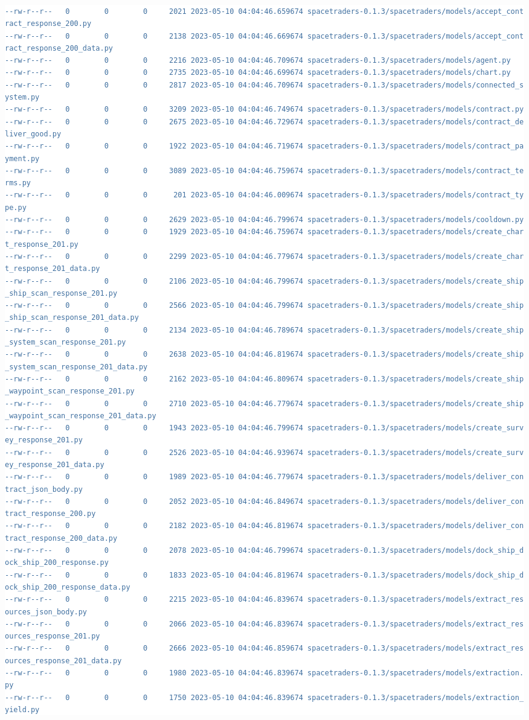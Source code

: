 ```diff
--rw-r--r--   0        0        0     2021 2023-05-10 04:04:46.659674 spacetraders-0.1.3/spacetraders/models/accept_contract_response_200.py
--rw-r--r--   0        0        0     2138 2023-05-10 04:04:46.669674 spacetraders-0.1.3/spacetraders/models/accept_contract_response_200_data.py
--rw-r--r--   0        0        0     2216 2023-05-10 04:04:46.709674 spacetraders-0.1.3/spacetraders/models/agent.py
--rw-r--r--   0        0        0     2735 2023-05-10 04:04:46.699674 spacetraders-0.1.3/spacetraders/models/chart.py
--rw-r--r--   0        0        0     2817 2023-05-10 04:04:46.709674 spacetraders-0.1.3/spacetraders/models/connected_system.py
--rw-r--r--   0        0        0     3209 2023-05-10 04:04:46.749674 spacetraders-0.1.3/spacetraders/models/contract.py
--rw-r--r--   0        0        0     2675 2023-05-10 04:04:46.729674 spacetraders-0.1.3/spacetraders/models/contract_deliver_good.py
--rw-r--r--   0        0        0     1922 2023-05-10 04:04:46.719674 spacetraders-0.1.3/spacetraders/models/contract_payment.py
--rw-r--r--   0        0        0     3089 2023-05-10 04:04:46.759674 spacetraders-0.1.3/spacetraders/models/contract_terms.py
--rw-r--r--   0        0        0      201 2023-05-10 04:04:46.009674 spacetraders-0.1.3/spacetraders/models/contract_type.py
--rw-r--r--   0        0        0     2629 2023-05-10 04:04:46.799674 spacetraders-0.1.3/spacetraders/models/cooldown.py
--rw-r--r--   0        0        0     1929 2023-05-10 04:04:46.759674 spacetraders-0.1.3/spacetraders/models/create_chart_response_201.py
--rw-r--r--   0        0        0     2299 2023-05-10 04:04:46.779674 spacetraders-0.1.3/spacetraders/models/create_chart_response_201_data.py
--rw-r--r--   0        0        0     2106 2023-05-10 04:04:46.799674 spacetraders-0.1.3/spacetraders/models/create_ship_ship_scan_response_201.py
--rw-r--r--   0        0        0     2566 2023-05-10 04:04:46.799674 spacetraders-0.1.3/spacetraders/models/create_ship_ship_scan_response_201_data.py
--rw-r--r--   0        0        0     2134 2023-05-10 04:04:46.789674 spacetraders-0.1.3/spacetraders/models/create_ship_system_scan_response_201.py
--rw-r--r--   0        0        0     2638 2023-05-10 04:04:46.819674 spacetraders-0.1.3/spacetraders/models/create_ship_system_scan_response_201_data.py
--rw-r--r--   0        0        0     2162 2023-05-10 04:04:46.809674 spacetraders-0.1.3/spacetraders/models/create_ship_waypoint_scan_response_201.py
--rw-r--r--   0        0        0     2710 2023-05-10 04:04:46.779674 spacetraders-0.1.3/spacetraders/models/create_ship_waypoint_scan_response_201_data.py
--rw-r--r--   0        0        0     1943 2023-05-10 04:04:46.799674 spacetraders-0.1.3/spacetraders/models/create_survey_response_201.py
--rw-r--r--   0        0        0     2526 2023-05-10 04:04:46.939674 spacetraders-0.1.3/spacetraders/models/create_survey_response_201_data.py
--rw-r--r--   0        0        0     1989 2023-05-10 04:04:46.779674 spacetraders-0.1.3/spacetraders/models/deliver_contract_json_body.py
--rw-r--r--   0        0        0     2052 2023-05-10 04:04:46.849674 spacetraders-0.1.3/spacetraders/models/deliver_contract_response_200.py
--rw-r--r--   0        0        0     2182 2023-05-10 04:04:46.819674 spacetraders-0.1.3/spacetraders/models/deliver_contract_response_200_data.py
--rw-r--r--   0        0        0     2078 2023-05-10 04:04:46.799674 spacetraders-0.1.3/spacetraders/models/dock_ship_dock_ship_200_response.py
--rw-r--r--   0        0        0     1833 2023-05-10 04:04:46.819674 spacetraders-0.1.3/spacetraders/models/dock_ship_dock_ship_200_response_data.py
--rw-r--r--   0        0        0     2215 2023-05-10 04:04:46.839674 spacetraders-0.1.3/spacetraders/models/extract_resources_json_body.py
--rw-r--r--   0        0        0     2066 2023-05-10 04:04:46.839674 spacetraders-0.1.3/spacetraders/models/extract_resources_response_201.py
--rw-r--r--   0        0        0     2666 2023-05-10 04:04:46.859674 spacetraders-0.1.3/spacetraders/models/extract_resources_response_201_data.py
--rw-r--r--   0        0        0     1980 2023-05-10 04:04:46.839674 spacetraders-0.1.3/spacetraders/models/extraction.py
--rw-r--r--   0        0        0     1750 2023-05-10 04:04:46.839674 spacetraders-0.1.3/spacetraders/models/extraction_yield.py
```